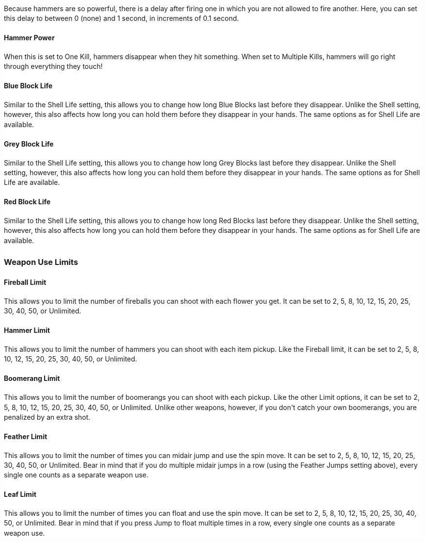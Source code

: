 Because hammers are so powerful, there is a delay after firing one in which you are not allowed to fire another. Here, you can set this delay to between 0 (none) and 1 second, in increments of 0.1 second.

#### Hammer Power

When this is set to One Kill, hammers disappear when they hit something. When set to Multiple Kills, hammers will go right through everything they touch!

#### Blue Block Life

Similar to the Shell Life setting, this allows you to change how long Blue Blocks last before they disappear. Unlike the Shell setting, however, this also affects how long you can hold them before they disappear in your hands. The same options as for Shell Life are available.

#### Grey Block Life

Similar to the Shell Life setting, this allows you to change how long Grey Blocks last before they disappear. Unlike the Shell setting, however, this also affects how long you can hold them before they disappear in your hands. The same options as for Shell Life are available.

#### Red Block Life

Similar to the Shell Life setting, this allows you to change how long Red Blocks last before they disappear. Unlike the Shell setting, however, this also affects how long you can hold them before they disappear in your hands. The same options as for Shell Life are available.

### Weapon Use Limits

#### Fireball Limit

This allows you to limit the number of fireballs you can shoot with each flower you get. It can be set to 2, 5, 8, 10, 12, 15, 20, 25, 30, 40, 50, or Unlimited.

#### Hammer Limit

This allows you to limit the number of hammers you can shoot with each item pickup. Like the Fireball limit, it can be set to 2, 5, 8, 10, 12, 15, 20, 25, 30, 40, 50, or Unlimited.

#### Boomerang Limit

This allows you to limit the number of boomerangs you can shoot with each pickup. Like the other Limit options, it can be set to 2, 5, 8, 10, 12, 15, 20, 25, 30, 40, 50, or Unlimited. Unlike other weapons, however, if you don't catch your own boomerangs, you are penalized by an extra shot.

#### Feather Limit

This allows you to limit the number of times you can midair jump and use the spin move. It can be set to 2, 5, 8, 10, 12, 15, 20, 25, 30, 40, 50, or Unlimited. Bear in mind that if you do multiple midair jumps in a row (using the Feather Jumps setting above), every single one counts as a separate weapon use.

#### Leaf Limit

This allows you to limit the number of times you can float and use the spin move. It can be set to 2, 5, 8, 10, 12, 15, 20, 25, 30, 40, 50, or Unlimited. Bear in mind that if you press Jump to float multiple times in a row, every single one counts as a separate weapon use.
